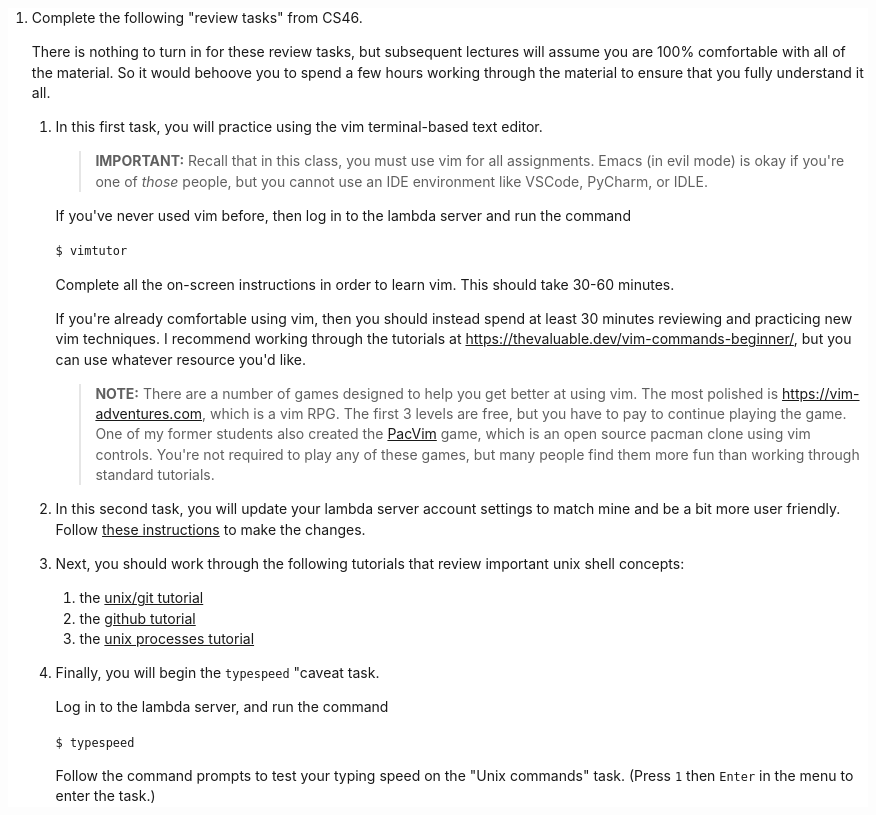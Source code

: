 1. Complete the following "review tasks" from CS46.

    There is nothing to turn in for these review tasks,
    but subsequent lectures will assume you are 100% comfortable with all of the material.
    So it would behoove you to spend a few hours working through the material to ensure that you fully understand it all.

    1. In this first task, you will practice using the vim terminal-based text editor.

       > **IMPORTANT:**
       > Recall that in this class, you must use vim for all assignments.
       > Emacs (in evil mode) is okay if you're one of *those* people,
       > but you cannot use an IDE environment like VSCode, PyCharm, or IDLE.

       If you've never used vim before, then log in to the lambda server and run the command
       ```
       $ vimtutor
       ```
       Complete all the on-screen instructions in order to learn vim.
       This should take 30-60 minutes.

       If you're already comfortable using vim,
       then you should instead spend at least 30 minutes reviewing and practicing new vim techniques.
       I recommend working through the tutorials at <https://thevaluable.dev/vim-commands-beginner/>,
       but you can use whatever resource you'd like.

       > **NOTE:**
       > There are a number of games designed to help you get better at using vim.
       > The most polished is <https://vim-adventures.com>, which is a vim RPG. 
       > The first 3 levels are free, but you have to pay to continue playing the game.
       > One of my former students also created the [PacVim](https://github.com/jmoon018/PacVim) game,
       > which is an open source pacman clone using vim controls.
       > You're not required to play any of these games,
       > but many people find them more fun than working through standard tutorials.

    1. In this second task, you will update your lambda server account settings to match mine and be a bit more user friendly.
       Follow [these instructions](https://github.com/mikeizbicki/cmc-csci046/blob/2021spring/week_00/lambda-server.md) to make the changes.

    1. Next, you should work through the following tutorials that review important unix shell concepts:

        1. the [unix/git tutorial](https://github.com/mikeizbicki/cmc-csci046/blob/2021spring/week_00/git.md)
        1. the [github tutorial](https://github.com/mikeizbicki/cmc-csci046/blob/2021spring/week_00/github.md)
        1. the [unix processes tutorial](processes.md)

    1. Finally, you will begin the `typespeed` "caveat task.
       
       Log in to the lambda server, and run the command
       ```
       $ typespeed
       ```
       Follow the command prompts to test your typing speed on the "Unix commands" task.
       (Press `1` then `Enter` in the menu to enter the task.)
